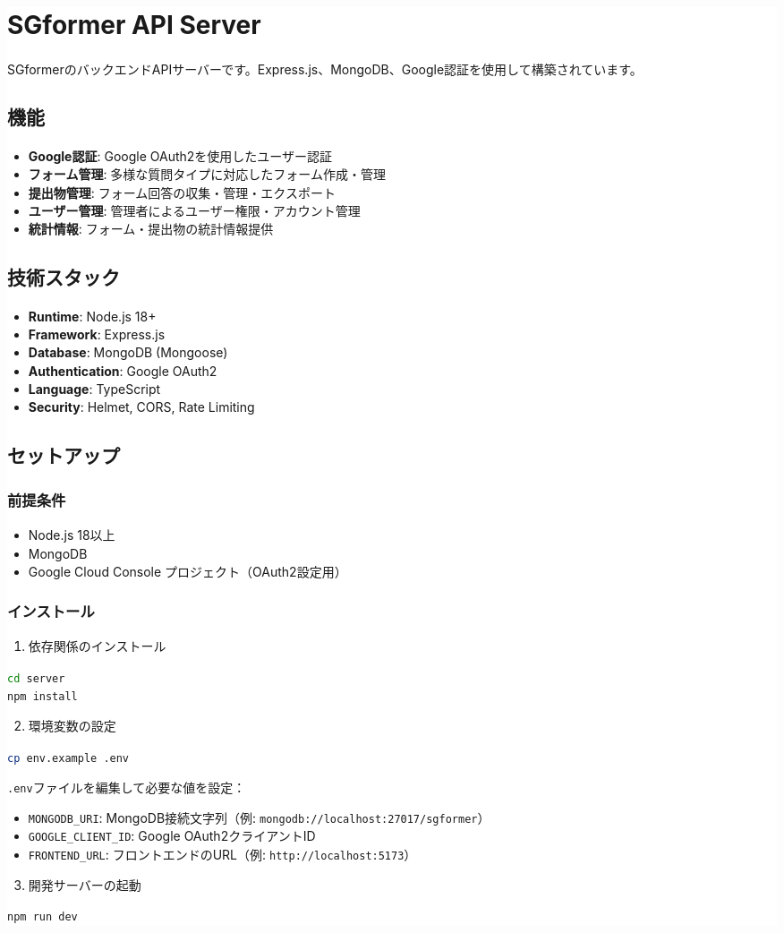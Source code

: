 # SGformer API Server

SGformerのバックエンドAPIサーバーです。Express.js、MongoDB、Google認証を使用して構築されています。

## 機能

- **Google認証**: Google OAuth2を使用したユーザー認証
- **フォーム管理**: 多様な質問タイプに対応したフォーム作成・管理
- **提出物管理**: フォーム回答の収集・管理・エクスポート
- **ユーザー管理**: 管理者によるユーザー権限・アカウント管理
- **統計情報**: フォーム・提出物の統計情報提供

## 技術スタック

- **Runtime**: Node.js 18+
- **Framework**: Express.js
- **Database**: MongoDB (Mongoose)
- **Authentication**: Google OAuth2
- **Language**: TypeScript
- **Security**: Helmet, CORS, Rate Limiting

## セットアップ

### 前提条件

- Node.js 18以上
- MongoDB
- Google Cloud Console プロジェクト（OAuth2設定用）

### インストール

1. 依存関係のインストール
```bash
cd server
npm install
```

2. 環境変数の設定
```bash
cp env.example .env
```

`.env`ファイルを編集して必要な値を設定：
- `MONGODB_URI`: MongoDB接続文字列（例: `mongodb://localhost:27017/sgformer`）
- `GOOGLE_CLIENT_ID`: Google OAuth2クライアントID
- `FRONTEND_URL`: フロントエンドのURL（例: `http://localhost:5173`）

3. 開発サーバーの起動
```bash
npm run dev
```

